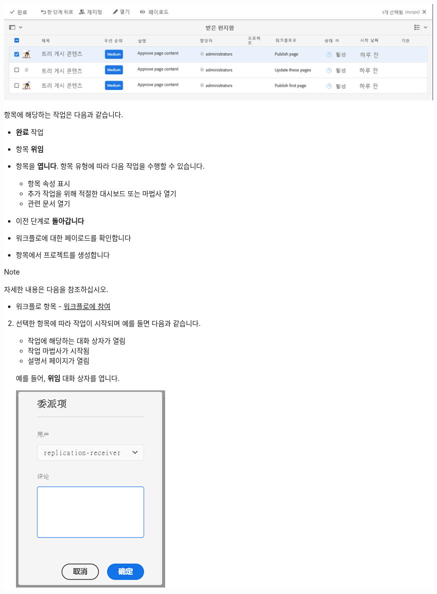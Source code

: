    ![받은 편지함 항목 선택](/help/sites-cloud/authoring/assets/inbox-select-item.png)

   항목에 해당하는 작업은 다음과 같습니다.

   * **완료** 작업
   * 항목 **위임**
   * 항목을 **엽니다**. 항목 유형에 따라 다음 작업을 수행할 수 있습니다.

      * 항목 속성 표시
      * 추가 작업을 위해 적절한 대시보드 또는 마법사 열기
      * 관련 문서 열기

   * 이전 단계로 **돌아갑니다**
   * 워크플로에 대한 페이로드를 확인합니다
   * 항목에서 프로젝트를 생성합니다

   >[!NOTE]
   >
   >자세한 내용은 다음을 참조하십시오.
   >
   >* 워크플로 항목 - [워크플로에 참여](/help/sites-cloud/authoring/workflows/participating.md)

2. 선택한 항목에 따라 작업이 시작되며 예를 들면 다음과 같습니다.

   * 작업에 해당하는 대화 상자가 열림
   * 작업 마법사가 시작됨
   * 설명서 페이지가 열림

   예를 들어, **위임** 대화 상자를 엽니다.

   ![받은 편지함 작업 위임](/help/sites-cloud/authoring/assets/inbox-assign-task.png)

